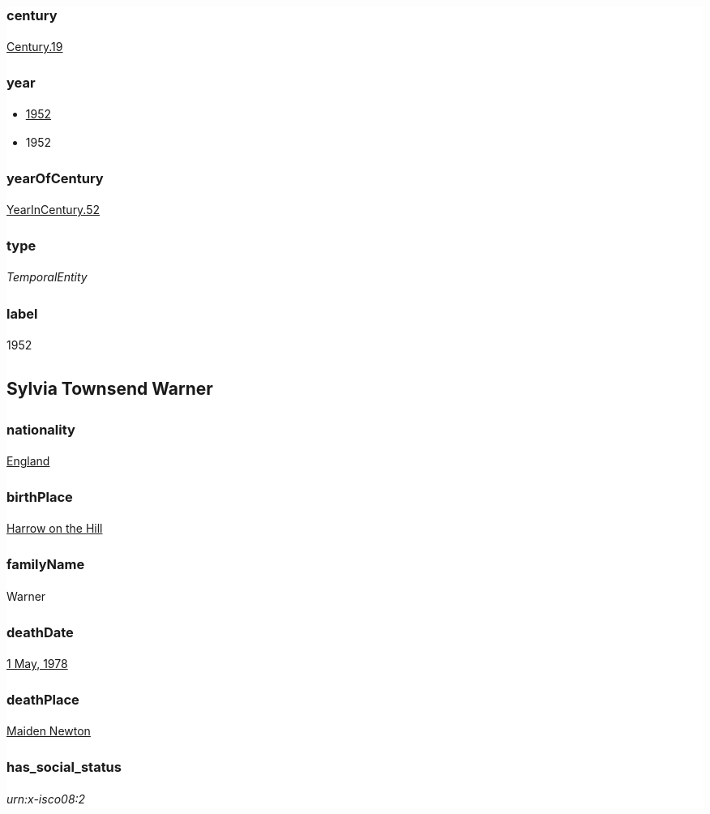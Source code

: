 ### century


[Century.19](#Century.19)

### year

 - [1952](#1952)

 - 1952

### yearOfCentury


[YearInCentury.52](#YearInCentury.52)

### type


*TemporalEntity*

### label


1952

## Sylvia Townsend Warner

### nationality


[England](#England)

### birthPlace


[Harrow on the Hill](#Harrow-on-the-Hill)

### familyName


Warner

### deathDate


[1 May, 1978](#1-May-1978)

### deathPlace


[Maiden Newton](#Maiden-Newton)

### has_social_status


*urn:x-isco08:2*
